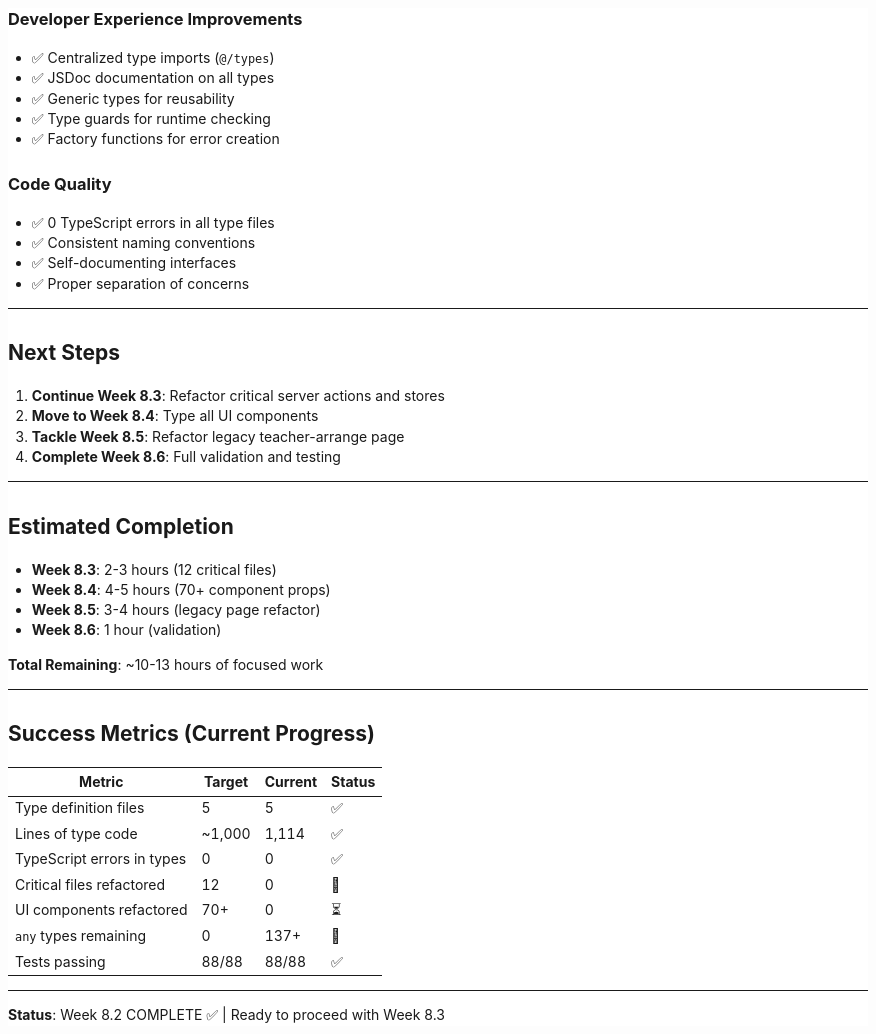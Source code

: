 ### Developer Experience Improvements

- ✅ Centralized type imports (`@/types`)
- ✅ JSDoc documentation on all types
- ✅ Generic types for reusability
- ✅ Type guards for runtime checking
- ✅ Factory functions for error creation

### Code Quality

- ✅ 0 TypeScript errors in all type files
- ✅ Consistent naming conventions
- ✅ Self-documenting interfaces
- ✅ Proper separation of concerns

---

## Next Steps

1. **Continue Week 8.3**: Refactor critical server actions and stores
2. **Move to Week 8.4**: Type all UI components
3. **Tackle Week 8.5**: Refactor legacy teacher-arrange page
4. **Complete Week 8.6**: Full validation and testing

---

## Estimated Completion

- **Week 8.3**: 2-3 hours (12 critical files)
- **Week 8.4**: 4-5 hours (70+ component props)
- **Week 8.5**: 3-4 hours (legacy page refactor)
- **Week 8.6**: 1 hour (validation)

**Total Remaining**: ~10-13 hours of focused work

---

## Success Metrics (Current Progress)

| Metric | Target | Current | Status |
|--------|--------|---------|--------|
| Type definition files | 5 | 5 | ✅ |
| Lines of type code | ~1,000 | 1,114 | ✅ |
| TypeScript errors in types | 0 | 0 | ✅ |
| Critical files refactored | 12 | 0 | 🔄 |
| UI components refactored | 70+ | 0 | ⏳ |
| `any` types remaining | 0 | 137+ | 🔄 |
| Tests passing | 88/88 | 88/88 | ✅ |

---

**Status**: Week 8.2 COMPLETE ✅ | Ready to proceed with Week 8.3
